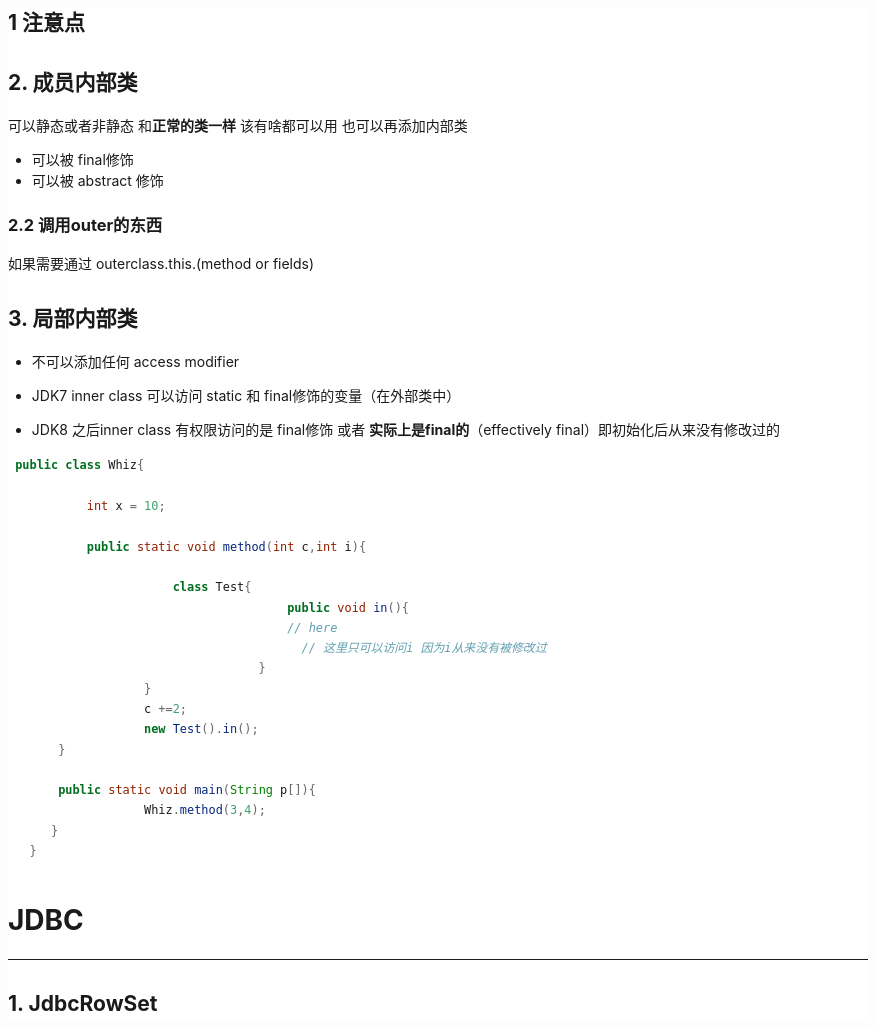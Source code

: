 ## 1 注意点



## 2. 成员内部类

可以静态或者非静态 和**正常的类一样** 该有啥都可以用 也可以再添加内部类

* 可以被 final修饰
* 可以被 abstract 修饰

### 2.2  调用outer的东西

如果需要通过 outerclass.this.(method or fields)

## 3. 局部内部类

* 不可以添加任何 access modifier

* JDK7 inner class 可以访问 static 和 final修饰的变量（在外部类中）

* JDK8 之后inner class 有权限访问的是 final修饰 或者 **实际上是final的**（effectively final）即初始化后从来没有修改过的

```java
 public class Whiz{
        
           int x = 10;
          
           public static void method(int c,int i){
                      
                       class Test{
                                       public void in(){
                                       // here
                                         // 这里只可以访问i 因为i从来没有被修改过
                                   }
                   }
                   c +=2;
                   new Test().in();
       }
    
       public static void main(String p[]){
                   Whiz.method(3,4);
      }
   }
```



# JDBC

---

## 1. JdbcRowSet
